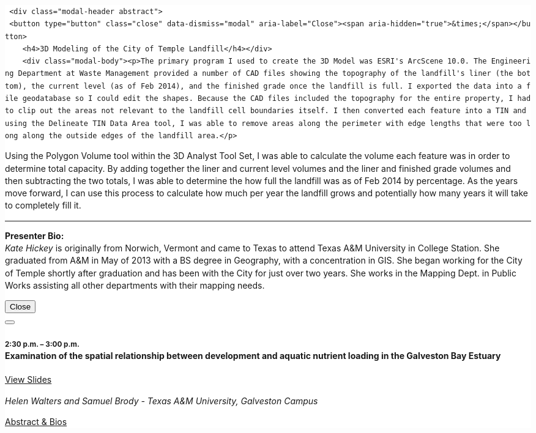 <div class="modal fade modal-24" tabindex="-1" role="dialog" aria-labelledby="myLargeModalLabel">
  <div class="modal-dialog modal-lg" role="document">
    <div class="modal-content">
     
     <div class="modal-header abstract">
     <button type="button" class="close" data-dismiss="modal" aria-label="Close"><span aria-hidden="true">&times;</span></button> 
        <h4>3D Modeling of the City of Temple Landfill</h4></div>
        <div class="modal-body"><p>The primary program I used to create the 3D Model was ESRI's ArcScene 10.0. The Engineering Department at Waste Management provided a number of CAD files showing the topography of the landfill's liner (the bottom), the current level (as of Feb 2014), and the finished grade once the landfill is full. I exported the data into a file geodatabase so I could edit the shapes. Because the CAD files included the topography for the entire property, I had to clip out the areas not relevant to the landfill cell boundaries itself. I then converted each feature into a TIN and using the Delineate TIN Data Area tool, I was able to remove areas along the perimeter with edge lengths that were too long along the outside edges of the landfill area.</p> 
<p>Using the Polygon Volume tool within the 3D Analyst Tool Set, I was able to calculate the volume each feature was in order to determine total capacity. By adding together the liner and current level volumes and the liner and finished grade volumes and then subtracting the two totals, I was able to determine the how full the landfill was as of Feb 2014 by percentage. As the years move forward, I can use this process to calculate how much per year the landfill grows and potentially how many years it will take to completely fill it.
</p>
<hr>
<p><strong>Presenter Bio:</strong><br><em>Kate Hickey</em> is originally from Norwich, Vermont and came to Texas to attend Texas A&amp;M University in College Station. She graduated from A&amp;M in May of 2013 with a BS degree in Geography, with a concentration in GIS. She began working for the City of Temple shortly after graduation and has been with the City for just over two years. She works in the Mapping Dept. in Public Works assisting all other departments with their mapping needs.</p>

</div>

<div class="modal-footer">
  <button type="button" class="btn btn-default" data-dismiss="modal">Close</button>
  </div>
    </div>
  </div>
</div>

<div id="two-A-1400-b" class="agenda-track-item media">
<div class="media-left">
<button class="star-btn"><i class="glyphicon glyphicon-star"></i></button>
</div>
<div class="media-body">
<h4 class="media-heading">
<small>2:30 p.m. – 3:00 p.m.</small><br>
Examination of the spatial relationship between development and aquatic nutrient loading in the Galveston Bay Estuary
</h4>
<p><a href="https://speakerdeck.com/texasnaturalresourcesinformationsytem/examination-of-the-spatial-relationship-between-development-and-aquatic-nutrient-loading-in-the-galveston-bay-estuary"><i class="fa fa-play-circle"></i> View Slides</a></p>
<em>Helen Walters and Samuel Brody - Texas A&amp;M University, Galveston Campus</em>
<p><a href="#" data-toggle="modal" data-target=".modal-25"><i class="glyphicon glyphicon-info-sign"></i> Abstract &amp; Bios</a></p>
</div>
</div>

